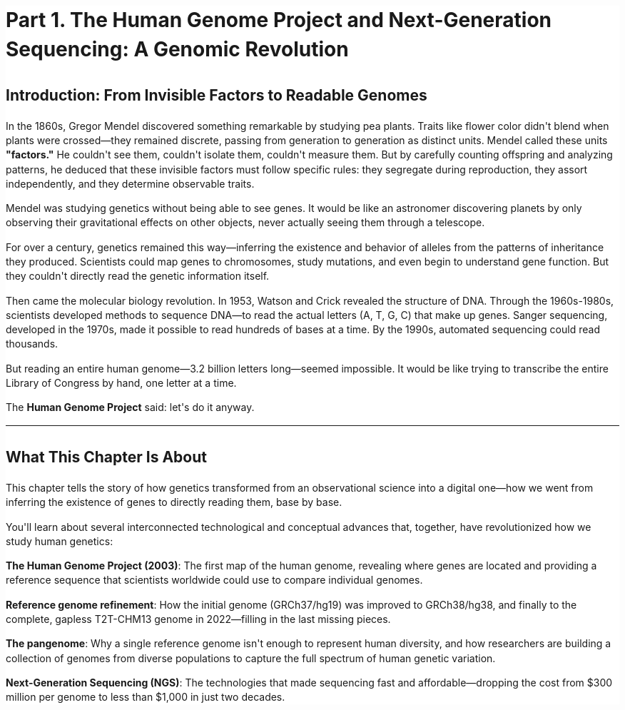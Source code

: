 # Part 1. The Human Genome Project and Next-Generation Sequencing: A Genomic Revolution

## Introduction: From Invisible Factors to Readable Genomes

In the 1860s, Gregor Mendel discovered something remarkable by studying pea plants. Traits like flower color didn't blend when plants were crossed—they remained discrete, passing from generation to generation as distinct units. Mendel called these units **"factors."** He couldn't see them, couldn't isolate them, couldn't measure them. But by carefully counting offspring and analyzing patterns, he deduced that these invisible factors must follow specific rules: they segregate during reproduction, they assort independently, and they determine observable traits.

Mendel was studying genetics without being able to see genes. It would be like an astronomer discovering planets by only observing their gravitational effects on other objects, never actually seeing them through a telescope.

For over a century, genetics remained this way—inferring the existence and behavior of alleles from the patterns of inheritance they produced. Scientists could map genes to chromosomes, study mutations, and even begin to understand gene function. But they couldn't directly read the genetic information itself.

Then came the molecular biology revolution. In 1953, Watson and Crick revealed the structure of DNA. Through the 1960s-1980s, scientists developed methods to sequence DNA—to read the actual letters (A, T, G, C) that make up genes. Sanger sequencing, developed in the 1970s, made it possible to read hundreds of bases at a time. By the 1990s, automated sequencing could read thousands.

But reading an entire human genome—3.2 billion letters long—seemed impossible. It would be like trying to transcribe the entire Library of Congress by hand, one letter at a time.

The **Human Genome Project** said: let's do it anyway.

---

## What This Chapter Is About

This chapter tells the story of how genetics transformed from an observational science into a digital one—how we went from inferring the existence of genes to directly reading them, base by base.

You'll learn about several interconnected technological and conceptual advances that, together, have revolutionized how we study human genetics:

**The Human Genome Project (2003)**: The first map of the human genome, revealing where genes are located and providing a reference sequence that scientists worldwide could use to compare individual genomes.

**Reference genome refinement**: How the initial genome (GRCh37/hg19) was improved to GRCh38/hg38, and finally to the complete, gapless T2T-CHM13 genome in 2022—filling in the last missing pieces.

**The pangenome**: Why a single reference genome isn't enough to represent human diversity, and how researchers are building a collection of genomes from diverse populations to capture the full spectrum of human genetic variation.

**Next-Generation Sequencing (NGS)**: The technologies that made sequencing fast and affordable—dropping the cost from $300 million per genome to less than $1,000 in just two decades.
